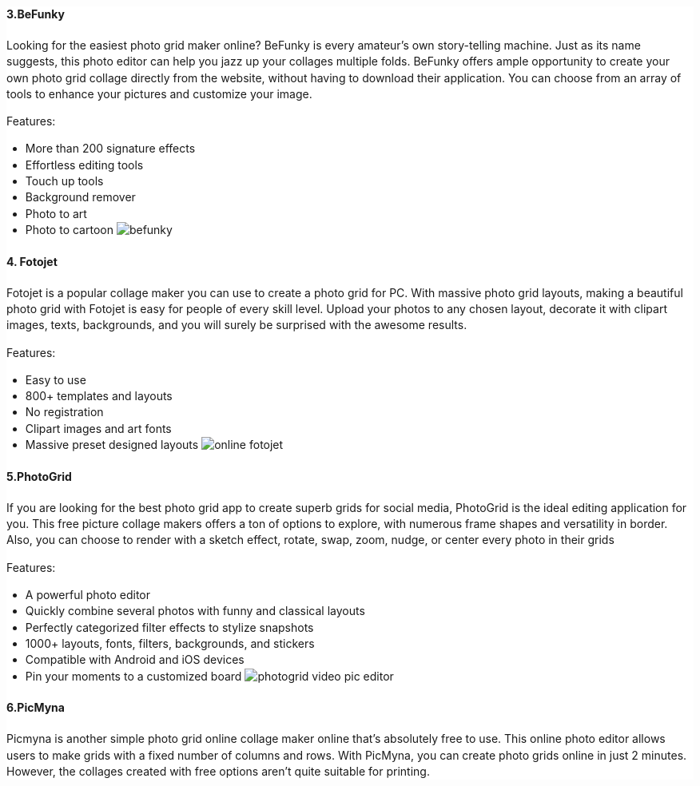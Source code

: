 #### 3.BeFunky

Looking for the easiest photo grid maker online? BeFunky is every amateur’s own story-telling machine. Just as its name suggests, this photo editor can help you jazz up your collages multiple folds. BeFunky offers ample opportunity to create your own photo grid collage directly from the website, without having to download their application. You can choose from an array of tools to enhance your pictures and customize your image.

Features:

* More than 200 signature effects
* Effortless editing tools
* Touch up tools
* Background remover
* Photo to art
* Photo to cartoon ![befunky](https://images.wondershare.com/filmora/article-images/befunky.jpg)

#### 4\. Fotojet

Fotojet is a popular collage maker you can use to create a photo grid for PC. With massive photo grid layouts, making a beautiful photo grid with Fotojet is easy for people of every skill level. Upload your photos to any chosen layout, decorate it with clipart images, texts, backgrounds, and you will surely be surprised with the awesome results.

Features:

* Easy to use
* 800+ templates and layouts
* No registration
* Clipart images and art fonts
* Massive preset designed layouts ![online fotojet](https://images.wondershare.com/filmora/article-images/online-fotojet.jpg)

#### 5.PhotoGrid

If you are looking for the best photo grid app to create superb grids for social media, PhotoGrid is the ideal editing application for you. This free picture collage makers offers a ton of options to explore, with numerous frame shapes and versatility in border. Also, you can choose to render with a sketch effect, rotate, swap, zoom, nudge, or center every photo in their grids

Features:

* A powerful photo editor
* Quickly combine several photos with funny and classical layouts
* Perfectly categorized filter effects to stylize snapshots
* 1000+ layouts, fonts, filters, backgrounds, and stickers
* Compatible with Android and iOS devices
* Pin your moments to a customized board ![photogrid video pic editor](https://images.wondershare.com/filmora/article-images/photogrid-video-pic-editor.jpg)

#### 6.PicMyna

Picmyna is another simple photo grid online collage maker online that’s absolutely free to use. This online photo editor allows users to make grids with a fixed number of columns and rows. With PicMyna, you can create photo grids online in just 2 minutes. However, the collages created with free options aren’t quite suitable for printing.

